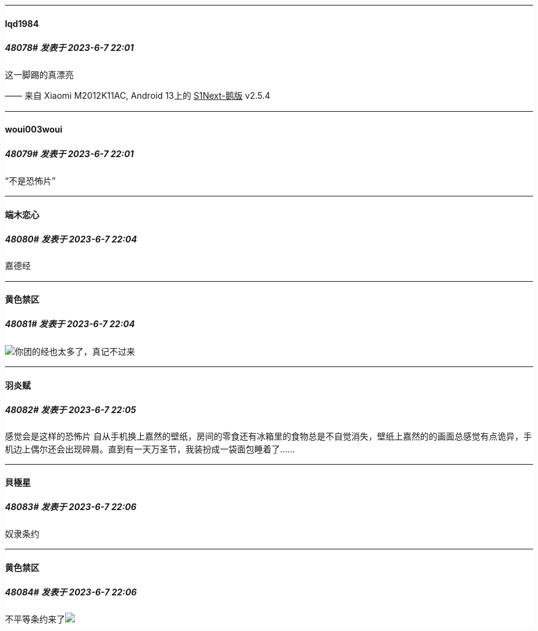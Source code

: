 *****

####  lqd1984  
##### 48078#       发表于 2023-6-7 22:01

这一脚踢的真漂亮

—— 来自 Xiaomi M2012K11AC, Android 13上的 [S1Next-鹅版](https://github.com/ykrank/S1-Next/releases) v2.5.4

*****

####  woui003woui  
##### 48079#       发表于 2023-6-7 22:01

“不是恐怖片”


*****

####  端木恋心  
##### 48080#       发表于 2023-6-7 22:04

嘉德经

*****

####  黄色禁区  
##### 48081#       发表于 2023-6-7 22:04

<img src="https://static.saraba1st.com/image/smiley/face2017/067.png" referrerpolicy="no-referrer">你团的经也太多了，真记不过来

*****

####  羽炎赋  
##### 48082#       发表于 2023-6-7 22:05

感觉会是这样的恐怖片
自从手机换上嘉然的壁纸，房间的零食还有冰箱里的食物总是不自觉消失，壁纸上嘉然的的画面总感觉有点诡异，手机边上偶尔还会出现碎屑。直到有一天万圣节，我装扮成一袋面包睡着了……

*****

####  貝極星  
##### 48083#       发表于 2023-6-7 22:06

奴隶条约

*****

####  黄色禁区  
##### 48084#       发表于 2023-6-7 22:06

不平等条约来了<img src="https://static.saraba1st.com/image/smiley/face2017/067.png" referrerpolicy="no-referrer">
